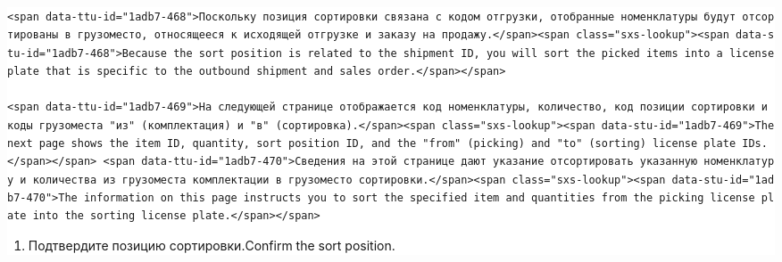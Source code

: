     <span data-ttu-id="1adb7-468">Поскольку позиция сортировки связана с кодом отгрузки, отобранные номенклатуры будут отсортированы в грузоместо, относящееся к исходящей отгрузке и заказу на продажу.</span><span class="sxs-lookup"><span data-stu-id="1adb7-468">Because the sort position is related to the shipment ID, you will sort the picked items into a license plate that is specific to the outbound shipment and sales order.</span></span>

    <span data-ttu-id="1adb7-469">На следующей странице отображается код номенклатуры, количество, код позиции сортировки и коды грузоместа "из" (комплектация) и "в" (сортировка).</span><span class="sxs-lookup"><span data-stu-id="1adb7-469">The next page shows the item ID, quantity, sort position ID, and the "from" (picking) and "to" (sorting) license plate IDs.</span></span> <span data-ttu-id="1adb7-470">Сведения на этой странице дают указание отсортировать указанную номенклатуру и количества из грузоместа комплектации в грузоместо сортировки.</span><span class="sxs-lookup"><span data-stu-id="1adb7-470">The information on this page instructs you to sort the specified item and quantities from the picking license plate into the sorting license plate.</span></span>

1. <span data-ttu-id="1adb7-471">Подтвердите позицию сортировки.</span><span class="sxs-lookup"><span data-stu-id="1adb7-471">Confirm the sort position.</span></span>
